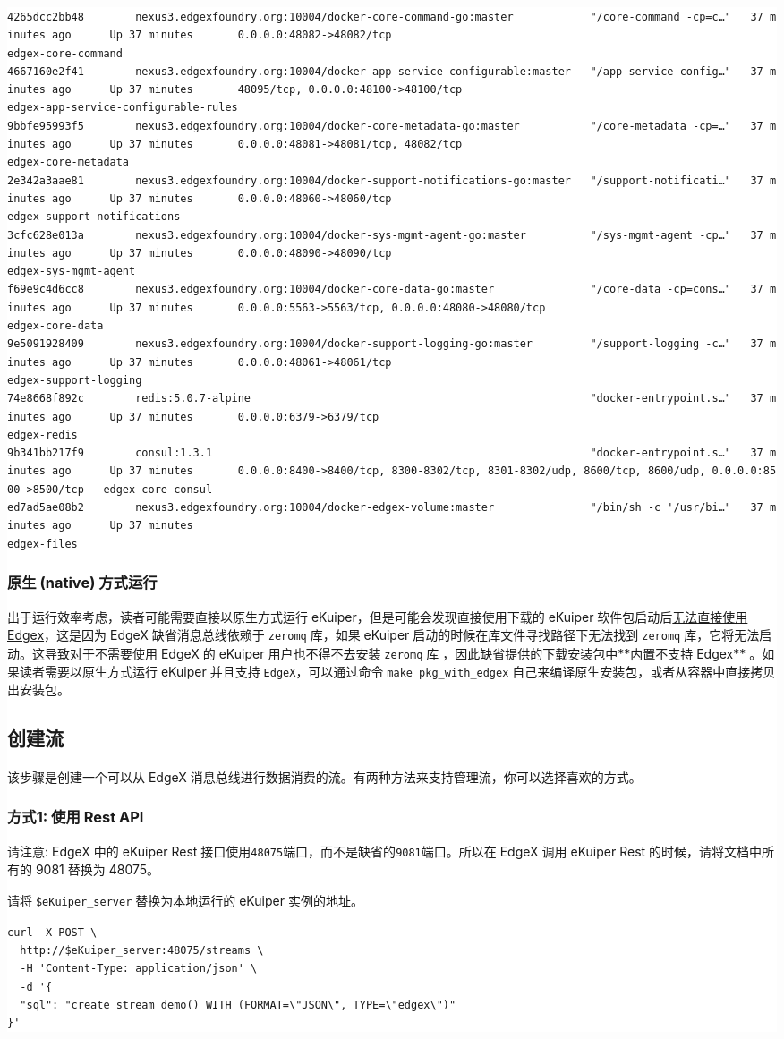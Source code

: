 ```shell
4265dcc2bb48        nexus3.edgexfoundry.org:10004/docker-core-command-go:master            "/core-command -cp=c…"   37 minutes ago      Up 37 minutes       0.0.0.0:48082->48082/tcp                                                                           edgex-core-command
4667160e2f41        nexus3.edgexfoundry.org:10004/docker-app-service-configurable:master   "/app-service-config…"   37 minutes ago      Up 37 minutes       48095/tcp, 0.0.0.0:48100->48100/tcp                                                                edgex-app-service-configurable-rules
9bbfe95993f5        nexus3.edgexfoundry.org:10004/docker-core-metadata-go:master           "/core-metadata -cp=…"   37 minutes ago      Up 37 minutes       0.0.0.0:48081->48081/tcp, 48082/tcp                                                                edgex-core-metadata
2e342a3aae81        nexus3.edgexfoundry.org:10004/docker-support-notifications-go:master   "/support-notificati…"   37 minutes ago      Up 37 minutes       0.0.0.0:48060->48060/tcp                                                                           edgex-support-notifications
3cfc628e013a        nexus3.edgexfoundry.org:10004/docker-sys-mgmt-agent-go:master          "/sys-mgmt-agent -cp…"   37 minutes ago      Up 37 minutes       0.0.0.0:48090->48090/tcp                                                                           edgex-sys-mgmt-agent
f69e9c4d6cc8        nexus3.edgexfoundry.org:10004/docker-core-data-go:master               "/core-data -cp=cons…"   37 minutes ago      Up 37 minutes       0.0.0.0:5563->5563/tcp, 0.0.0.0:48080->48080/tcp                                                   edgex-core-data
9e5091928409        nexus3.edgexfoundry.org:10004/docker-support-logging-go:master         "/support-logging -c…"   37 minutes ago      Up 37 minutes       0.0.0.0:48061->48061/tcp                                                                           edgex-support-logging
74e8668f892c        redis:5.0.7-alpine                                                     "docker-entrypoint.s…"   37 minutes ago      Up 37 minutes       0.0.0.0:6379->6379/tcp                                                                             edgex-redis
9b341bb217f9        consul:1.3.1                                                           "docker-entrypoint.s…"   37 minutes ago      Up 37 minutes       0.0.0.0:8400->8400/tcp, 8300-8302/tcp, 8301-8302/udp, 8600/tcp, 8600/udp, 0.0.0.0:8500->8500/tcp   edgex-core-consul
ed7ad5ae08b2        nexus3.edgexfoundry.org:10004/docker-edgex-volume:master               "/bin/sh -c '/usr/bi…"   37 minutes ago      Up 37 minutes                                                                                                          edgex-files
```

### 原生 (native) 方式运行

出于运行效率考虑，读者可能需要直接以原生方式运行 eKuiper，但是可能会发现直接使用下载的 eKuiper 软件包启动后[无法直接使用 Edgex](https://github.com/lf-edge/ekuiper/issues/596)，这是因为 EdgeX 缺省消息总线依赖于 `zeromq` 库，如果 eKuiper 启动的时候在库文件寻找路径下无法找到 `zeromq` 库，它将无法启动。这导致对于不需要使用 EdgeX 的 eKuiper 用户也不得不去安装 `zeromq` 库 ，因此缺省提供的下载安装包中**<u>内置不支持 Edgex</u>** 。如果读者需要以原生方式运行 eKuiper 并且支持 `EdgeX`，可以通过命令 `make pkg_with_edgex` 自己来编译原生安装包，或者从容器中直接拷贝出安装包。

## 创建流

该步骤是创建一个可以从 EdgeX 消息总线进行数据消费的流。有两种方法来支持管理流，你可以选择喜欢的方式。

### 方式1: 使用 Rest API
请注意: EdgeX 中的 eKuiper Rest 接口使用``48075``端口，而不是缺省的``9081``端口。所以在 EdgeX 调用 eKuiper Rest 的时候，请将文档中所有的 9081 替换为 48075。

请将 ``$eKuiper_server`` 替换为本地运行的 eKuiper 实例的地址。

```shell
curl -X POST \
  http://$eKuiper_server:48075/streams \
  -H 'Content-Type: application/json' \
  -d '{
  "sql": "create stream demo() WITH (FORMAT=\"JSON\", TYPE=\"edgex\")"
}'
```
